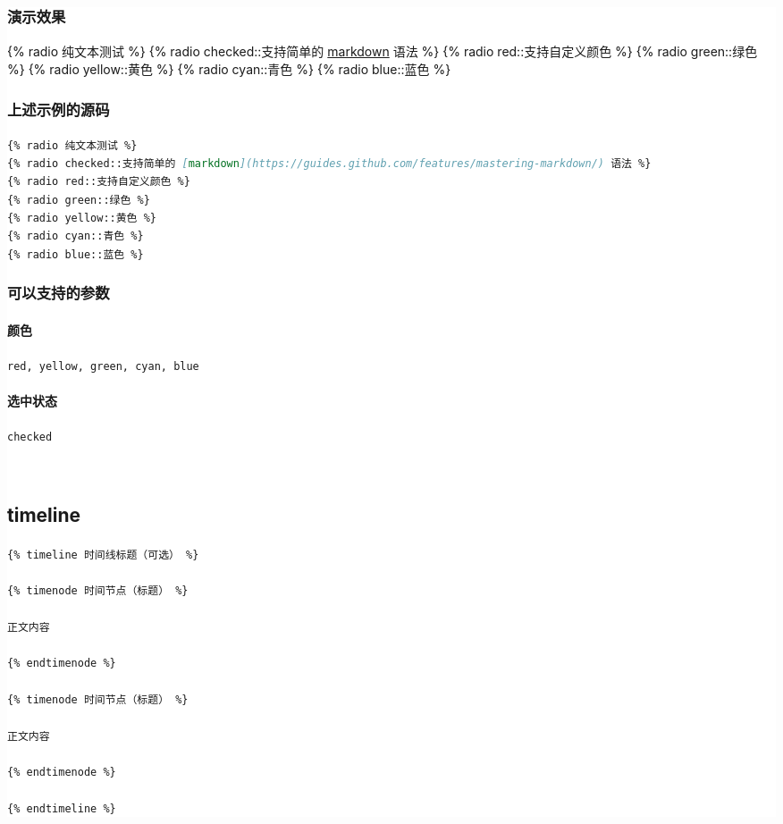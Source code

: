 ### 演示效果

{% radio 纯文本测试 %}
{% radio checked::支持简单的 [markdown](https://guides.github.com/features/mastering-markdown/) 语法 %}
{% radio red::支持自定义颜色 %}
{% radio green::绿色 %}
{% radio yellow::黄色 %}
{% radio cyan::青色 %}
{% radio blue::蓝色 %}

### 上述示例的源码

```md example:
{% radio 纯文本测试 %}
{% radio checked::支持简单的 [markdown](https://guides.github.com/features/mastering-markdown/) 语法 %}
{% radio red::支持自定义颜色 %}
{% radio green::绿色 %}
{% radio yellow::黄色 %}
{% radio cyan::青色 %}
{% radio blue::蓝色 %}
```

### 可以支持的参数

#### 颜色

```
red, yellow, green, cyan, blue
```

#### 选中状态

```
checked
```

<br>

## timeline

```md 最后更新于 <u>3.0</u> 版本
{% timeline 时间线标题（可选） %}

{% timenode 时间节点（标题） %}

正文内容

{% endtimenode %}

{% timenode 时间节点（标题） %}

正文内容

{% endtimenode %}

{% endtimeline %}
```
